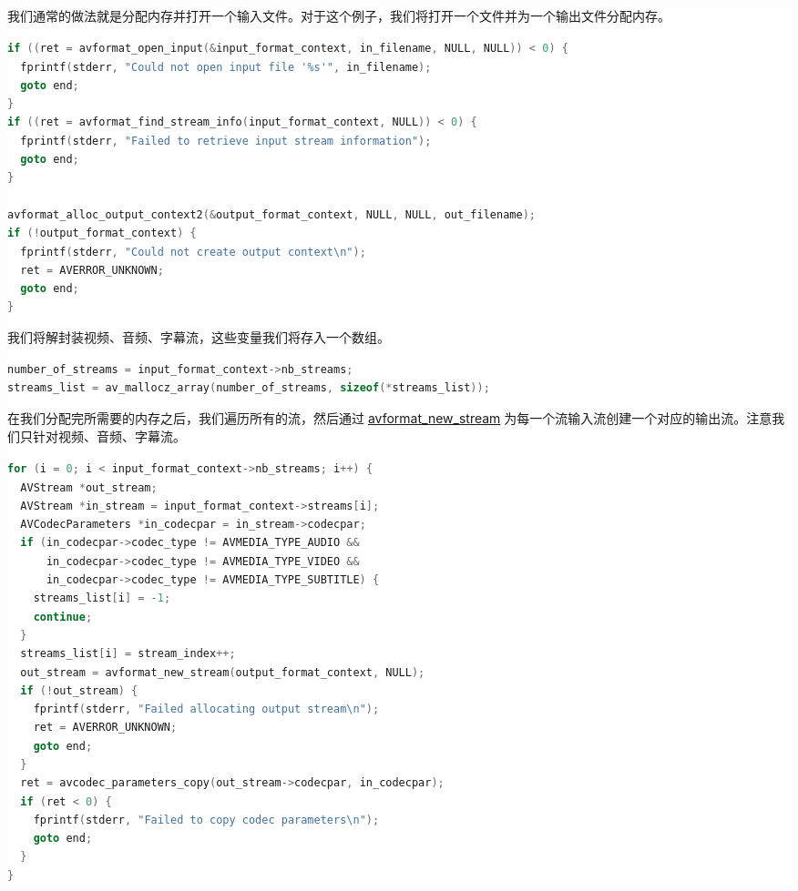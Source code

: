 我们通常的做法就是分配内存并打开一个输入文件。对于这个例子，我们将打开一个文件并为一个输出文件分配内存。

```c
if ((ret = avformat_open_input(&input_format_context, in_filename, NULL, NULL)) < 0) {
  fprintf(stderr, "Could not open input file '%s'", in_filename);
  goto end;
}
if ((ret = avformat_find_stream_info(input_format_context, NULL)) < 0) {
  fprintf(stderr, "Failed to retrieve input stream information");
  goto end;
}

avformat_alloc_output_context2(&output_format_context, NULL, NULL, out_filename);
if (!output_format_context) {
  fprintf(stderr, "Could not create output context\n");
  ret = AVERROR_UNKNOWN;
  goto end;
}
```

我们将解封装视频、音频、字幕流，这些变量我们将存入一个数组。

```c
number_of_streams = input_format_context->nb_streams;
streams_list = av_mallocz_array(number_of_streams, sizeof(*streams_list));
```

在我们分配完所需要的内存之后，我们遍历所有的流，然后通过 [avformat_new_stream](https://link.zhihu.com/?target=https%3A//ffmpeg.org/doxygen/trunk/group__lavf__core.html%23gadcb0fd3e507d9b58fe78f61f8ad39827) 为每一个流输入流创建一个对应的输出流。注意我们只针对视频、音频、字幕流。

```c
for (i = 0; i < input_format_context->nb_streams; i++) {
  AVStream *out_stream;
  AVStream *in_stream = input_format_context->streams[i];
  AVCodecParameters *in_codecpar = in_stream->codecpar;
  if (in_codecpar->codec_type != AVMEDIA_TYPE_AUDIO &&
      in_codecpar->codec_type != AVMEDIA_TYPE_VIDEO &&
      in_codecpar->codec_type != AVMEDIA_TYPE_SUBTITLE) {
    streams_list[i] = -1;
    continue;
  }
  streams_list[i] = stream_index++;
  out_stream = avformat_new_stream(output_format_context, NULL);
  if (!out_stream) {
    fprintf(stderr, "Failed allocating output stream\n");
    ret = AVERROR_UNKNOWN;
    goto end;
  }
  ret = avcodec_parameters_copy(out_stream->codecpar, in_codecpar);
  if (ret < 0) {
    fprintf(stderr, "Failed to copy codec parameters\n");
    goto end;
  }
}
```
